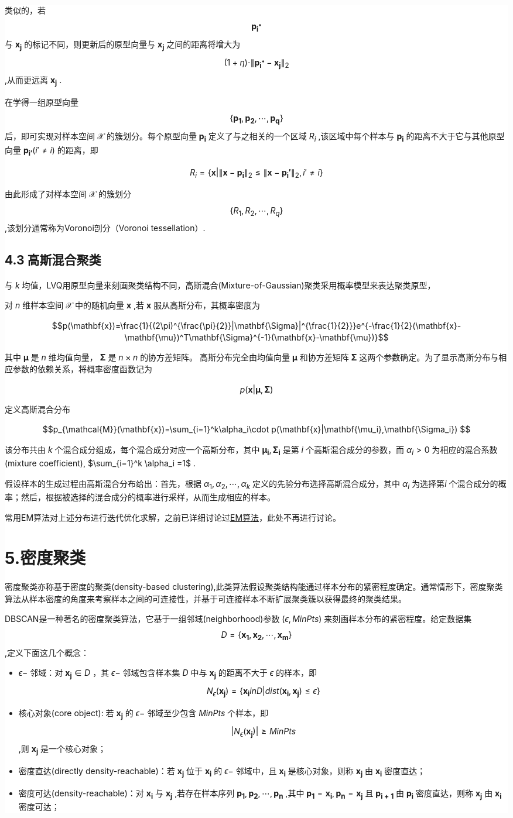 类似的，若$$\mathbf{p_{i^*}}$$与 $\mathbf{x_j}$ 的标记不同，则更新后的原型向量与 $\mathbf{x_j}$ 之间的距离将增大为$$(1+\eta)\cdot\|\mathbf{p_{i^*}}-\mathbf{x_j}\|_2$$,从而更远离 $\mathbf{x_j}$ .

在学得一组原型向量$$\{\mathbf{p_1},\mathbf{p_2},\cdots,\mathbf{p_q}\}$$后，即可实现对样本空间 $\mathcal{X}$ 的簇划分。每个原型向量 $\mathbf{p_{i}}$ 定义了与之相关的一个区域 $R_i$ ,该区域中每个样本与 $\mathbf{p_i}$ 的距离不大于它与其他原型向量 $\mathbf{p_{i'}}(i'\neq i)$ 的距离，即

$$R_i=\{\mathbf{x}|\|\mathbf{x}-\mathbf{p_i}\|_2\leq\|\mathbf{x}-\mathbf{p_i'}\|_2,i'\neq i\}$$

由此形成了对样本空间 $\mathcal{X}$ 的簇划分$$\{R_1,R_2,\cdots,R_q\}$$,该划分通常称为Voronoi剖分（Voronoi tessellation）.

## 4.3 高斯混合聚类

与 $k$ 均值，LVQ用原型向量来刻画聚类结构不同，高斯混合(Mixture-of-Gaussian)聚类采用概率模型来表达聚类原型，

对 $n$ 维样本空间 $\mathcal{X}$ 中的随机向量 $\mathbf{x}$ ,若 $\mathbf{x}$ 服从高斯分布，其概率密度为

$$p(\mathbf{x})=\frac{1}{(2\pi)^{\frac{\pi}{2}}|\mathbf{\Sigma}|^{\frac{1}{2}}}e^{-\frac{1}{2}(\mathbf{x}-\mathbf{\mu})^T\mathbf{\Sigma}^{-1}(\mathbf{x}-\mathbf{\mu})}$$

其中 $\mathbf{\mu}$ 是 $n$ 维均值向量， $\mathbf{\Sigma}$ 是 $n\times n$ 的协方差矩阵。 高斯分布完全由均值向量 $\mathbf{\mu}$ 和协方差矩阵 $\mathbf{\Sigma}$ 这两个参数确定。为了显示高斯分布与相应参数的依赖关系，将概率密度函数记为 

$$p(\mathbf{x}|\mathbf{\mu},\mathbf{\Sigma})$$

定义高斯混合分布

$$p_{\mathcal{M}}(\mathbf{x})=\sum_{i=1}^k\alpha_i\cdot p(\mathbf{x}|\mathbf{\mu_i},\mathbf{\Sigma_i}) $$

该分布共由 $k$ 个混合成分组成，每个混合成分对应一个高斯分布，其中 $\mathbf{\mu_i},\mathbf{\Sigma_i}$ 是第 $i$ 个高斯混合成分的参数，而 $\alpha_i>0$ 为相应的混合系数(mixture coefficient), $\sum_{i=1}^k \alpha_i =1$ .

假设样本的生成过程由高斯混合分布给出：首先，根据 $\alpha_1,\alpha_2,\cdots,\alpha_k$ 定义的先验分布选择高斯混合成分，其中 $\alpha_i$ 为选择第$i$ 个混合成分的概率；然后，根据被选择的混合成分的概率进行采样，从而生成相应的样本。

常用EM算法对上述分布进行迭代优化求解，之前已详细讨论过[EM算法]()，此处不再进行讨论。

# 5.密度聚类

密度聚类亦称基于密度的聚类(density-based clustering),此类算法假设聚类结构能通过样本分布的紧密程度确定。通常情形下，密度聚类算法从样本密度的角度来考察样本之间的可连接性，并基于可连接样本不断扩展聚类簇以获得最终的聚类结果。

DBSCAN是一种著名的密度聚类算法，它基于一组邻域(neighborhood)参数 $(\epsilon,MinPts)$ 来刻画样本分布的紧密程度。给定数据集$$D=\{\mathbf{x_1},\mathbf{x_2},\cdots,\mathbf{x_m}\}$$,定义下面这几个概念：

* $\epsilon-$ 邻域：对 $\mathbf{x_j}\in D$ ，其 $\epsilon-$ 邻域包含样本集 $D$ 中与 $\mathbf{x_j}$ 的距离不大于 $\epsilon$ 的样本，即 $$N_{\epsilon}(\mathbf{x_j})=\{\mathbf{x_i}in D | dist(\mathbf{x_i},\mathbf{x_j})\leq\epsilon\}$$

* 核心对象(core object): 若 $\mathbf{x_j}$ 的 $\epsilon-$ 邻域至少包含 $MinPts$ 个样本，即 $$|N_{\epsilon}(\mathbf{x_j})|\geq MinPts$$,则 $\mathbf{x_j}$ 是一个核心对象；

* 密度直达(directly density-reachable)：若 $\mathbf{x_j}$ 位于 $\mathbf{x_i}$ 的 $\epsilon-$ 邻域中，且 $\mathbf{x_i}$ 是核心对象，则称 $\mathbf{x_j}$ 由 $\mathbf{x_i}$ 密度直达；

* 密度可达(density-reachable)：对 $\mathbf{x_i}$ 与 $\mathbf{x_j}$ ,若存在样本序列 $\mathbf{p_1},\mathbf{p_2},\cdots,\mathbf{p_n}$ ,其中 $\mathbf{p_1}=\mathbf{x_i},\mathbf{p_n}=\mathbf{x_j}$ 且 $\mathbf{p_{i+1}}$ 由 $\mathbf{p_i}$ 密度直达，则称 $\mathbf{x_j}$ 由 $\mathbf{x_i}$ 密度可达；
